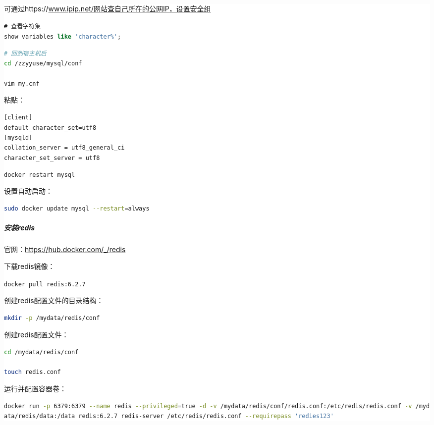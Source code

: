 可通过https://www.ipip.net/网站查自己所在的公网IP，设置安全组

```sql
# 查看字符集
show variables like 'character%';
```

```bash
# 回到宿主机后
cd /zzyyuse/mysql/conf

vim my.cnf
```

粘贴：

```
[client]
default_character_set=utf8
[mysqld]
collation_server = utf8_general_ci
character_set_server = utf8
```

```bash
docker restart mysql
```

设置自动启动：

```bash
sudo docker update mysql --restart=always
```

##### 安装redis

官网：https://hub.docker.com/_/redis

下载redis镜像：

```bash
docker pull redis:6.2.7
```

创建redis配置文件的目录结构：

```bash
mkdir -p /mydata/redis/conf
```

创建redis配置文件：

```bash
cd /mydata/redis/conf

touch redis.conf
```

运行并配置容器卷：

```bash
docker run -p 6379:6379 --name redis --privileged=true -d -v /mydata/redis/conf/redis.conf:/etc/redis/redis.conf -v /mydata/redis/data:/data redis:6.2.7 redis-server /etc/redis/redis.conf --requirepass 'redies123'
```
